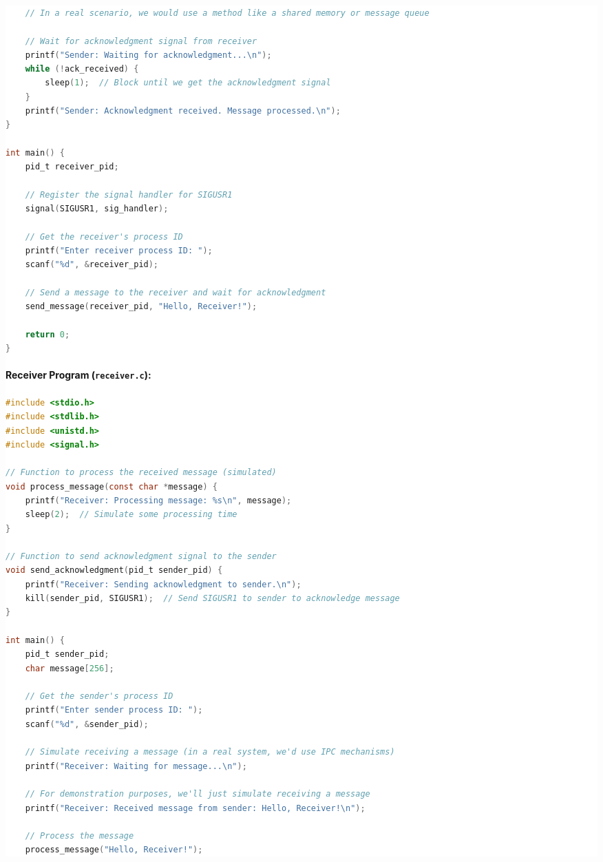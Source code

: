 ```c
    // In a real scenario, we would use a method like a shared memory or message queue

    // Wait for acknowledgment signal from receiver
    printf("Sender: Waiting for acknowledgment...\n");
    while (!ack_received) {
        sleep(1);  // Block until we get the acknowledgment signal
    }
    printf("Sender: Acknowledgment received. Message processed.\n");
}

int main() {
    pid_t receiver_pid;
    
    // Register the signal handler for SIGUSR1
    signal(SIGUSR1, sig_handler);

    // Get the receiver's process ID
    printf("Enter receiver process ID: ");
    scanf("%d", &receiver_pid);

    // Send a message to the receiver and wait for acknowledgment
    send_message(receiver_pid, "Hello, Receiver!");

    return 0;
}
```

#### **Receiver Program (`receiver.c`)**:
```c
#include <stdio.h>
#include <stdlib.h>
#include <unistd.h>
#include <signal.h>

// Function to process the received message (simulated)
void process_message(const char *message) {
    printf("Receiver: Processing message: %s\n", message);
    sleep(2);  // Simulate some processing time
}

// Function to send acknowledgment signal to the sender
void send_acknowledgment(pid_t sender_pid) {
    printf("Receiver: Sending acknowledgment to sender.\n");
    kill(sender_pid, SIGUSR1);  // Send SIGUSR1 to sender to acknowledge message
}

int main() {
    pid_t sender_pid;
    char message[256];

    // Get the sender's process ID
    printf("Enter sender process ID: ");
    scanf("%d", &sender_pid);

    // Simulate receiving a message (in a real system, we'd use IPC mechanisms)
    printf("Receiver: Waiting for message...\n");

    // For demonstration purposes, we'll just simulate receiving a message
    printf("Receiver: Received message from sender: Hello, Receiver!\n");

    // Process the message
    process_message("Hello, Receiver!");

```